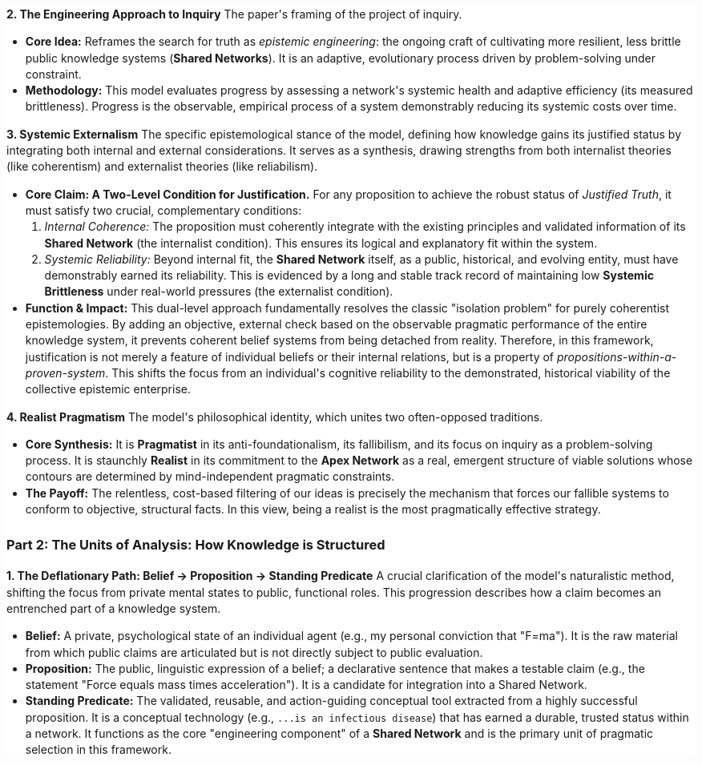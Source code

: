**2. The Engineering Approach to Inquiry**
The paper's framing of the project of inquiry.
*   **Core Idea:** Reframes the search for truth as *epistemic engineering*: the ongoing craft of cultivating more resilient, less brittle public knowledge systems (**Shared Networks**). It is an adaptive, evolutionary process driven by problem-solving under constraint.
*   **Methodology:** This model evaluates progress by assessing a network's systemic health and adaptive efficiency (its measured brittleness). Progress is the observable, empirical process of a system demonstrably reducing its systemic costs over time.

**3. Systemic Externalism**
The specific epistemological stance of the model, defining how knowledge gains its justified status by integrating both internal and external considerations. It serves as a synthesis, drawing strengths from both internalist theories (like coherentism) and externalist theories (like reliabilism).
*   **Core Claim: A Two-Level Condition for Justification.** For any proposition to achieve the robust status of *Justified Truth*, it must satisfy two crucial, complementary conditions:
    1.  *Internal Coherence:* The proposition must coherently integrate with the existing principles and validated information of its **Shared Network** (the internalist condition). This ensures its logical and explanatory fit within the system.
    2.  *Systemic Reliability:* Beyond internal fit, the **Shared Network** itself, as a public, historical, and evolving entity, must have demonstrably earned its reliability. This is evidenced by a long and stable track record of maintaining low **Systemic Brittleness** under real-world pressures (the externalist condition).
*   **Function & Impact:** This dual-level approach fundamentally resolves the classic "isolation problem" for purely coherentist epistemologies. By adding an objective, external check based on the observable pragmatic performance of the entire knowledge system, it prevents coherent belief systems from being detached from reality. Therefore, in this framework, justification is not merely a feature of individual beliefs or their internal relations, but is a property of *propositions-within-a-proven-system*. This shifts the focus from an individual's cognitive reliability to the demonstrated, historical viability of the collective epistemic enterprise.

**4. Realist Pragmatism**
The model's philosophical identity, which unites two often-opposed traditions.
*   **Core Synthesis:** It is **Pragmatist** in its anti-foundationalism, its fallibilism, and its focus on inquiry as a problem-solving process. It is staunchly **Realist** in its commitment to the **Apex Network** as a real, emergent structure of viable solutions whose contours are determined by mind-independent pragmatic constraints.
*   **The Payoff:** The relentless, cost-based filtering of our ideas is precisely the mechanism that forces our fallible systems to conform to objective, structural facts. In this view, being a realist is the most pragmatically effective strategy.

### **Part 2: The Units of Analysis: How Knowledge is Structured**

**1. The Deflationary Path: Belief → Proposition → Standing Predicate**
A crucial clarification of the model's naturalistic method, shifting the focus from private mental states to public, functional roles. This progression describes how a claim becomes an entrenched part of a knowledge system.
*   **Belief:** A private, psychological state of an individual agent (e.g., my personal conviction that "F=ma"). It is the raw material from which public claims are articulated but is not directly subject to public evaluation.
*   **Proposition:** The public, linguistic expression of a belief; a declarative sentence that makes a testable claim (e.g., the statement "Force equals mass times acceleration"). It is a candidate for integration into a Shared Network.
*   **Standing Predicate:** The validated, reusable, and action-guiding conceptual tool extracted from a highly successful proposition. It is a conceptual technology (e.g., `...is an infectious disease`) that has earned a durable, trusted status within a network. It functions as the core "engineering component" of a **Shared Network** and is the primary unit of pragmatic selection in this framework.
